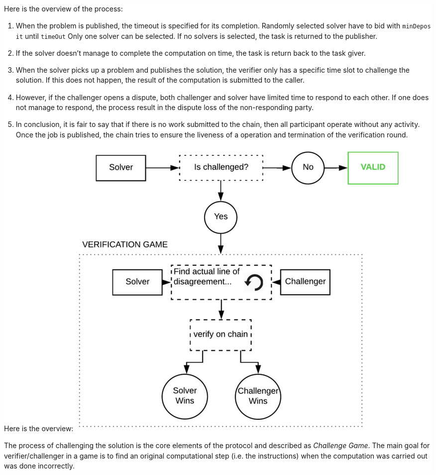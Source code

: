 Here is the overview of the process:
1. When the problem is published, the timeout is specified for its completion. Randomly selected solver have to bid with `minDeposit` until `timeOut` Only one solver can be selected. If no solvers is selected, the task is returned to the publisher.

2. If the solver doesn’t manage to complete the computation on time, the task is return back to the task giver. 

3. When the solver picks up a problem and publishes the solution, the verifier only has a specific time slot to challenge the solution. If this does not happen, the result of the computation is submitted to the caller.

4. However, if the challenger opens a dispute, both challenger and solver have limited time to respond to each other. If one does not manage to respond, the process result in the dispute loss of the non-responding party.

5. In conclusion, it is fair to say that if there is no work submitted to the chain, then all participant operate without any activity. Once the job is published, the chain tries to ensure the liveness of a operation and termination of the verification round.

Here is the overview:
![](truebit-overview.png)

The process of challenging the solution is the core elements of the protocol and described as *Challenge Game*.
The main goal for verifier/challenger in a game is to find an original computational step (i.e. the instructions) when the computation was carried out was done incorrectly.
